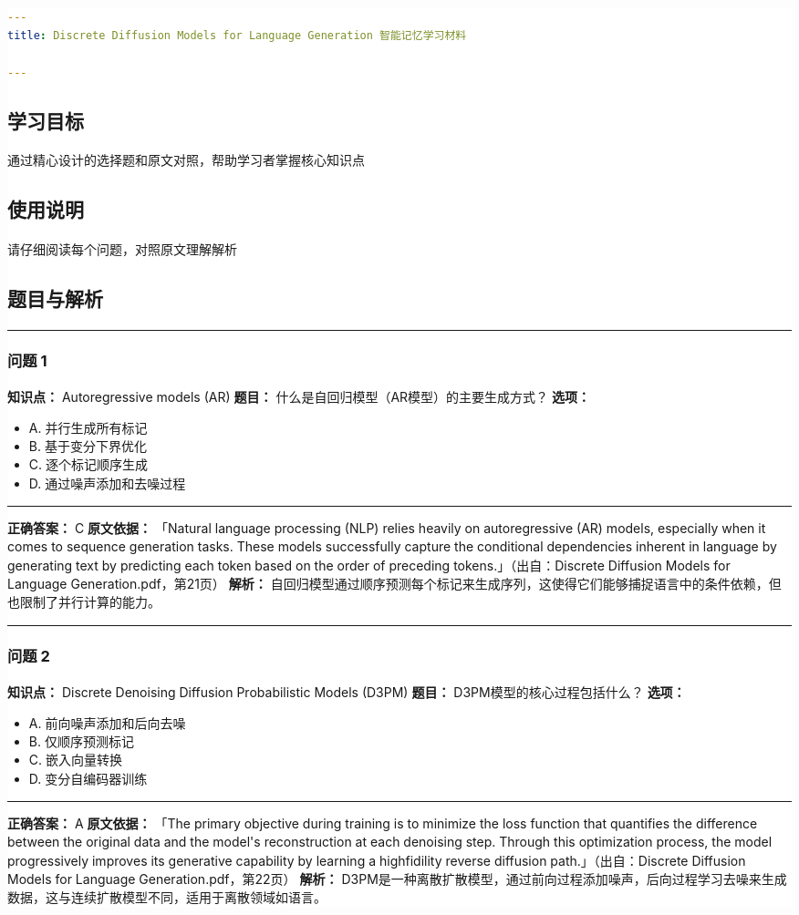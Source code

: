 ```yaml
---
title: Discrete Diffusion Models for Language Generation 智能记忆学习材料

---
```


## 学习目标
通过精心设计的选择题和原文对照，帮助学习者掌握核心知识点

## 使用说明
请仔细阅读每个问题，对照原文理解解析

## 题目与解析


---

### 问题 1
**知识点：** Autoregressive models (AR)
**题目：** 什么是自回归模型（AR模型）的主要生成方式？
**选项：**
- A. 并行生成所有标记
- B. 基于变分下界优化
- C. 逐个标记顺序生成
- D. 通过噪声添加和去噪过程

---

**正确答案：** C
**原文依据：** 「Natural language processing (NLP) relies heavily on autoregressive (AR) models, especially when it comes to sequence generation tasks. These models successfully capture the conditional dependencies inherent in language by generating text by predicting each token based on the order of preceding tokens.」（出自：Discrete Diffusion Models for Language Generation.pdf，第21页）
**解析：** 自回归模型通过顺序预测每个标记来生成序列，这使得它们能够捕捉语言中的条件依赖，但也限制了并行计算的能力。


---


### 问题 2
**知识点：** Discrete Denoising Diffusion Probabilistic Models (D3PM)
**题目：** D3PM模型的核心过程包括什么？
**选项：**
- A. 前向噪声添加和后向去噪
- B. 仅顺序预测标记
- C. 嵌入向量转换
- D. 变分自编码器训练

---

**正确答案：** A
**原文依据：** 「The primary objective during training is to minimize the loss function that quantifies the difference between the original data and the model's reconstruction at each denoising step. Through this optimization process, the model progressively improves its generative capability by learning a highfidility reverse diffusion path.」（出自：Discrete Diffusion Models for Language Generation.pdf，第22页）
**解析：** D3PM是一种离散扩散模型，通过前向过程添加噪声，后向过程学习去噪来生成数据，这与连续扩散模型不同，适用于离散领域如语言。
